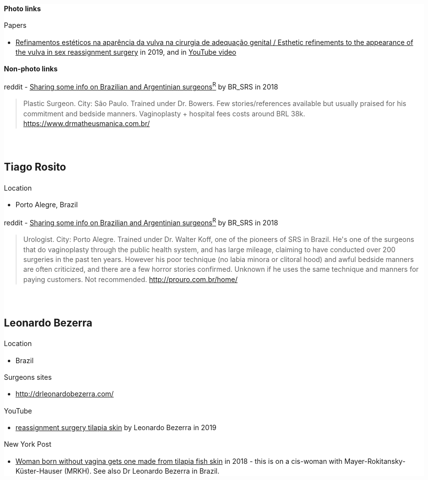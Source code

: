 **Photo links**

Papers

* [Refinamentos estéticos na aparência da vulva na cirurgia de adequação genital / Esthetic refinements to the appearance of the vulva in sex reassignment surgery](http://www.rbcp.org.br/details/2347/en-US/esthetic-refinements-to-the-appearance-of-the-vulva-in-sex-reassignment-surgery) in 2019, and in [YouTube video](https://www.youtube.com/watch?v=qu3XXu3eSdM)

**Non-photo links**

reddit - [Sharing some info on Brazilian and Argentinian surgeons<sup>R</sup>](https://www.reddit.com/r/Transgender_Surgeries/comments/a36vls/sharing_some_info_on_brazilian_and_argentinian/) by BR_SRS in 2018
> Plastic Surgeon. City: São Paulo. Trained under Dr. Bowers. Few stories/references available but usually praised for his commitment and bedside manners. Vaginoplasty + hospital fees costs around BRL 38k. https://www.drmatheusmanica.com.br/

<br />

## Tiago Rosito

Location

* Porto Alegre, Brazil

reddit - [Sharing some info on Brazilian and Argentinian surgeons<sup>R</sup>](https://www.reddit.com/r/Transgender_Surgeries/comments/a36vls/sharing_some_info_on_brazilian_and_argentinian/) by BR_SRS in 2018
> Urologist. City: Porto Alegre. Trained under Dr. Walter Koff, one of the pioneers of SRS in Brazil. He's one of the surgeons that do vaginoplasty through the public health system, and has large mileage, claiming to have conducted over 200 surgeries in the past ten years. However his poor technique (no labia minora or clitoral hood) and awful bedside manners are often criticized, and there are a few horror stories confirmed. Unknown if he uses the same technique and manners for paying customers. Not recommended. http://prouro.com.br/home/

<br />

## Leonardo Bezerra

Location

* Brazil

Surgeons sites

* http://drleonardobezerra.com/

YouTube

* [reassignment surgery tilapia skin](https://www.youtube.com/watch?v=WhwHHXLtIyY) by Leonardo Bezerra in 2019

New York Post

* [Woman born without vagina gets one made from tilapia fish skin](https://nypost.com/2018/05/31/woman-born-without-vagina-gets-one-made-from-tilapia-fish-skin/) in 2018 - this is on a cis-woman with Mayer-Rokitansky-Küster-Hauser (MRKH). See also Dr Leonardo Bezerra in Brazil.
